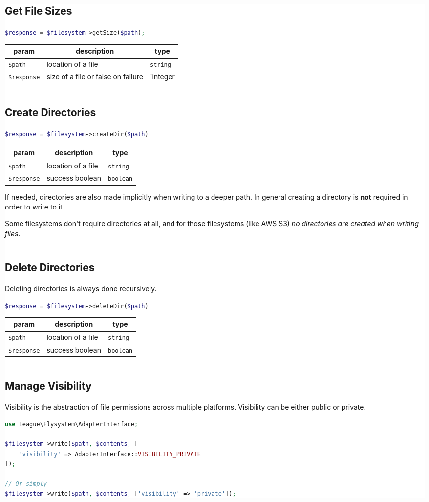 
## Get File Sizes

```php
$response = $filesystem->getSize($path);
```

param         | description                                   | type
------------- | --------------------------------------------- | -----------
`$path`       | location of a file                            | `string`
`$response`   | size of a file or false on failure            | `integer|false`

---

## Create Directories

```php
$response = $filesystem->createDir($path);
```

param         | description                                   | type
------------- | --------------------------------------------- | -----------
`$path`       | location of a file                            | `string`
`$response`   | success boolean                               | `boolean`

If needed, directories are also made implicitly when writing to a deeper path.
In general creating a directory is __not__ required in order to write
to it.

Some filesystems don't require directories at all, and for those filesystems (like
AWS S3) _no directories are created when writing files_.

---

## Delete Directories

Deleting directories is always done recursively.

```php
$response = $filesystem->deleteDir($path);
```

param         | description                                   | type
------------- | --------------------------------------------- | -----------
`$path`       | location of a file                            | `string`
`$response`   | success boolean                               | `boolean`


---

## Manage Visibility

Visibility is the abstraction of file permissions across multiple platforms. Visibility can be either public or private.

```php
use League\Flysystem\AdapterInterface;

$filesystem->write($path, $contents, [
    'visibility' => AdapterInterface::VISIBILITY_PRIVATE
]);

// Or simply
$filesystem->write($path, $contents, ['visibility' => 'private']);
```
